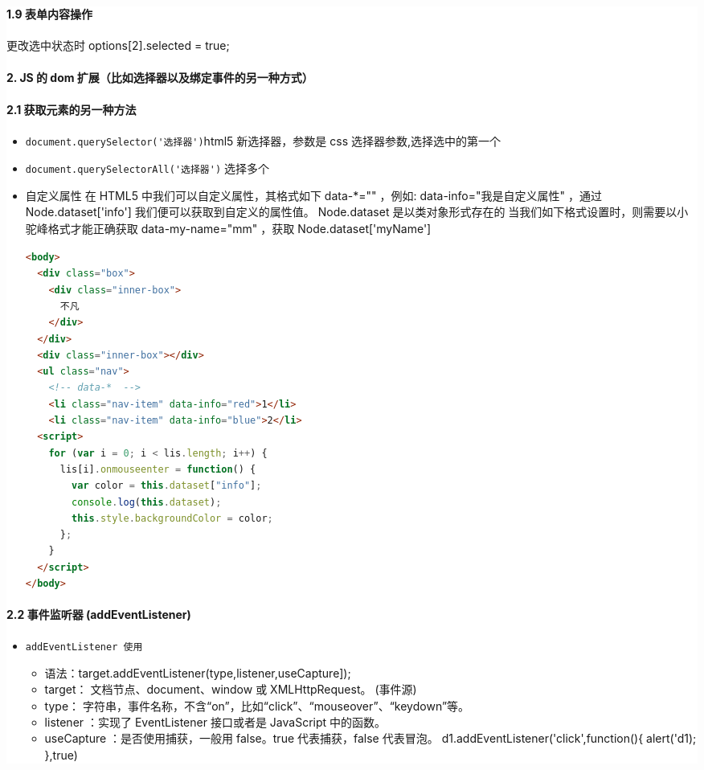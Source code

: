 #### 1.9 表单内容操作

更改选中状态时
options[2].selected = true;

#### 2. JS 的 dom 扩展（比如选择器以及绑定事件的另一种方式）

#### 2.1 获取元素的另一种方法

- `document.querySelector('选择器')`html5 新选择器，参数是 css 选择器参数,选择选中的第一个
- `document.querySelectorAll('选择器')` 选择多个
- 自定义属性
  在 HTML5 中我们可以自定义属性，其格式如下 data-\*="" ，例如:
  data-info="我是自定义属性" ，通过 Node.dataset['info'] 我们便可以获取到自定义的属性值。
  Node.dataset 是以类对象形式存在的
  当我们如下格式设置时，则需要以小驼峰格式才能正确获取
  data-my-name="mm" ，获取 Node.dataset['myName']

  ```html
  <body>
    <div class="box">
      <div class="inner-box">
        不凡
      </div>
    </div>
    <div class="inner-box"></div>
    <ul class="nav">
      <!-- data-*  -->
      <li class="nav-item" data-info="red">1</li>
      <li class="nav-item" data-info="blue">2</li>
    <script>
      for (var i = 0; i < lis.length; i++) {
        lis[i].onmouseenter = function() {
          var color = this.dataset["info"];
          console.log(this.dataset);
          this.style.backgroundColor = color;
        };
      }
    </script>
  </body>
  ```

#### 2.2 事件监听器 (addEventListener)

- `addEventListener 使用`

  - 语法：target.addEventListener(type,listener,useCapture]);
  - target： 文档节点、document、window 或 XMLHttpRequest。 (事件源)
  - type： 字符串，事件名称，不含“on”，比如“click”、“mouseover”、“keydown”等。
  - listener ：实现了 EventListener 接口或者是 JavaScript 中的函数。
  - useCapture ：是否使用捕获，一般用 false。true 代表捕获，false 代表冒泡。
    d1.addEventListener('click',function(){
    alert('d1);
    },true)
